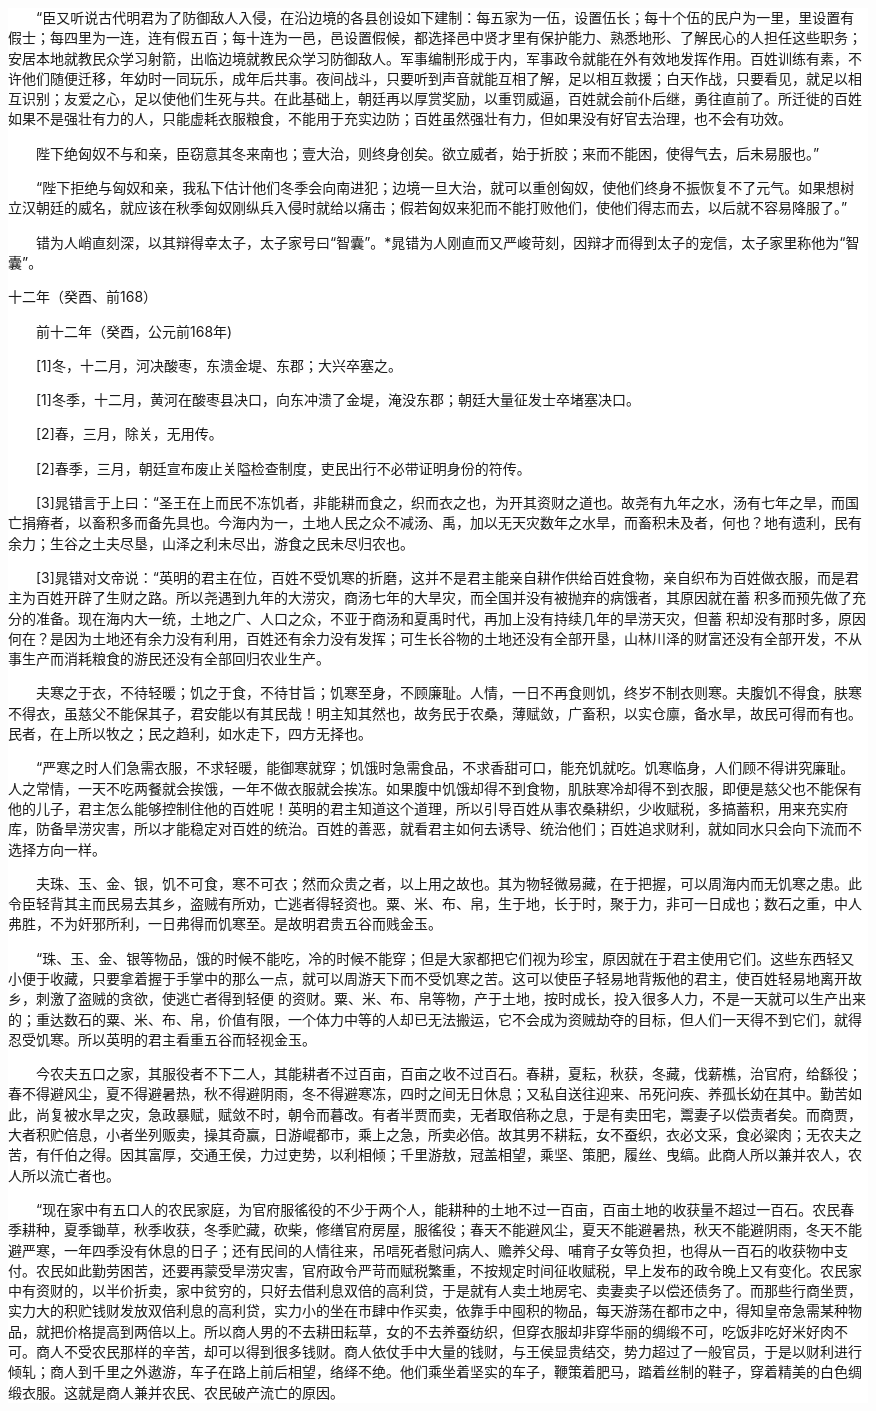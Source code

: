 




　　“臣又听说古代明君为了防御敌人入侵，在沿边境的各县创设如下建制：每五家为一伍，设置伍长；每十个伍的民户为一里，里设置有假士；每四里为一连，连有假五百；每十连为一邑，邑设置假候，都选择邑中贤才里有保护能力、熟悉地形、了解民心的人担任这些职务；安居本地就教民众学习射箭，出临边境就教民众学习防御敌人。军事编制形成于内，军事政令就能在外有效地发挥作用。百姓训练有素，不许他们随便迁移，年幼时一同玩乐，成年后共事。夜间战斗，只要听到声音就能互相了解，足以相互救援；白天作战，只要看见，就足以相互识别；友爱之心，足以使他们生死与共。在此基础上，朝廷再以厚赏奖励，以重罚威逼，百姓就会前仆后继，勇往直前了。所迁徙的百姓如果不是强壮有力的人，只能虚耗衣服粮食，不能用于充实边防；百姓虽然强壮有力，但如果没有好官去治理，也不会有功效。

　　陛下绝匈奴不与和亲，臣窃意其冬来南也；壹大治，则终身创矣。欲立威者，始于折胶；来而不能困，使得气去，后未易服也。”

　　“陛下拒绝与匈奴和亲，我私下估计他们冬季会向南进犯；边境一旦大治，就可以重创匈奴，使他们终身不振恢复不了元气。如果想树立汉朝廷的威名，就应该在秋季匈奴刚纵兵入侵时就给以痛击；假若匈奴来犯而不能打败他们，使他们得志而去，以后就不容易降服了。”

　　错为人峭直刻深，以其辩得幸太子，太子家号曰“智囊”。*晁错为人刚直而又严峻苛刻，因辩才而得到太子的宠信，太子家里称他为“智囊”。

十二年（癸酉、前168）

　　前十二年（癸酉，公元前168年)

　　[1]冬，十二月，河决酸枣，东溃金堤、东郡；大兴卒塞之。

　　[1]冬季，十二月，黄河在酸枣县决口，向东冲溃了金堤，淹没东郡；朝廷大量征发士卒堵塞决口。

　　[2]春，三月，除关，无用传。

　　[2]春季，三月，朝廷宣布废止关隘检查制度，吏民出行不必带证明身份的符传。

　　[3]晁错言于上曰：“圣王在上而民不冻饥者，非能耕而食之，织而衣之也，为开其资财之道也。故尧有九年之水，汤有七年之旱，而国亡捐瘠者，以畜积多而备先具也。今海内为一，土地人民之众不减汤、禹，加以无天灾数年之水旱，而畜积未及者，何也？地有遗利，民有余力；生谷之土夫尽垦，山泽之利未尽出，游食之民未尽归农也。

　　[3]晁错对文帝说：“英明的君主在位，百姓不受饥寒的折磨，这并不是君主能亲自耕作供给百姓食物，亲自织布为百姓做衣服，而是君主为百姓开辟了生财之路。所以尧遇到九年的大涝灾，商汤七年的大旱灾，而全国并没有被抛弃的病饿者，其原因就在蓄 积多而预先做了充分的准备。现在海内大一统，土地之广、人口之众，不亚于商汤和夏禹时代，再加上没有持续几年的旱涝天灾，但蓄 积却没有那时多，原因何在？是因为土地还有余力没有利用，百姓还有余力没有发挥；可生长谷物的土地还没有全部开垦，山林川泽的财富还没有全部开发，不从事生产而消耗粮食的游民还没有全部回归农业生产。

　　夫寒之于衣，不待轻暖；饥之于食，不待甘旨；饥寒至身，不顾廉耻。人情，一日不再食则饥，终岁不制衣则寒。夫腹饥不得食，肤寒不得衣，虽慈父不能保其子，君安能以有其民哉！明主知其然也，故务民于农桑，薄赋敛，广畜积，以实仓廪，备水旱，故民可得而有也。民者，在上所以牧之；民之趋利，如水走下，四方无择也。

　　“严寒之时人们急需衣服，不求轻暖，能御寒就穿；饥饿时急需食品，不求香甜可口，能充饥就吃。饥寒临身，人们顾不得讲究廉耻。人之常情，一天不吃两餐就会挨饿，一年不做衣服就会挨冻。如果腹中饥饿却得不到食物，肌肤寒冷却得不到衣服，即便是慈父也不能保有他的儿子，君主怎么能够控制住他的百姓呢！英明的君主知道这个道理，所以引导百姓从事农桑耕织，少收赋税，多搞蓄积，用来充实府库，防备旱涝灾害，所以才能稳定对百姓的统治。百姓的善恶，就看君主如何去诱导、统治他们；百姓追求财利，就如同水只会向下流而不选择方向一样。

　　夫珠、玉、金、银，饥不可食，寒不可衣；然而众贵之者，以上用之故也。其为物轻微易藏，在于把握，可以周海内而无饥寒之患。此令臣轻背其主而民易去其乡，盗贼有所劝，亡逃者得轻资也。粟、米、布、帛，生于地，长于时，聚于力，非可一日成也；数石之重，中人弗胜，不为奸邪所利，一日弗得而饥寒至。是故明君贵五谷而贱金玉。

　　“珠、玉、金、银等物品，饿的时候不能吃，冷的时候不能穿；但是大家都把它们视为珍宝，原因就在于君主使用它们。这些东西轻又小便于收藏，只要拿着握于手掌中的那么一点，就可以周游天下而不受饥寒之苦。这可以使臣子轻易地背叛他的君主，使百姓轻易地离开故乡，刺激了盗贼的贪欲，使逃亡者得到轻便 的资财。粟、米、布、帛等物，产于土地，按时成长，投入很多人力，不是一天就可以生产出来的；重达数石的粟、米、布、帛，价值有限，一个体力中等的人却已无法搬运，它不会成为资贼劫夺的目标，但人们一天得不到它们，就得忍受饥寒。所以英明的君主看重五谷而轻视金玉。

 





　　今农夫五口之家，其服役者不下二人，其能耕者不过百亩，百亩之收不过百石。春耕，夏耘，秋获，冬藏，伐薪樵，治官府，给繇役；春不得避风尘，夏不得避暑热，秋不得避阴雨，冬不得避寒冻，四时之间无日休息；又私自送往迎来、吊死问疾、养孤长幼在其中。勤苦如此，尚复被水旱之灾，急政暴赋，赋敛不时，朝令而暮改。有者半贾而卖，无者取倍称之息，于是有卖田宅，鬻妻子以偿责者矣。而商贾，大者积贮倍息，小者坐列贩卖，操其奇赢，日游崐都市，乘上之急，所卖必倍。故其男不耕耘，女不蚕织，衣必文采，食必粱肉；无农夫之苦，有仟伯之得。因其富厚，交通王侯，力过吏势，以利相倾；千里游敖，冠盖相望，乘坚、策肥，履丝、曳缟。此商人所以兼并农人，农人所以流亡者也。

　　“现在家中有五口人的农民家庭，为官府服徭役的不少于两个人，能耕种的土地不过一百亩，百亩土地的收获量不超过一百石。农民春季耕种，夏季锄草，秋季收获，冬季贮藏，砍柴，修缮官府房屋，服徭役；春天不能避风尘，夏天不能避暑热，秋天不能避阴雨，冬天不能避严寒，一年四季没有休息的日子；还有民间的人情往来，吊唁死者慰问病人、赡养父母、哺育子女等负担，也得从一百石的收获物中支付。农民如此勤劳困苦，还要再蒙受旱涝灾害，官府政令严苛而赋税繁重，不按规定时间征收赋税，早上发布的政令晚上又有变化。农民家中有资财的，以半价折卖，家中贫穷的，只好去借利息双倍的高利贷，于是就有人卖土地房宅、卖妻卖子以偿还债务了。而那些行商坐贾，实力大的积贮钱财发放双倍利息的高利贷，实力小的坐在市肆中作买卖，依靠手中囤积的物品，每天游荡在都市之中，得知皇帝急需某种物品，就把价格提高到两倍以上。所以商人男的不去耕田耘草，女的不去养蚕纺织，但穿衣服却非穿华丽的绸缎不可，吃饭非吃好米好肉不可。商人不受农民那样的辛苦，却可以得到很多钱财。商人依仗手中大量的钱财，与王侯显贵结交，势力超过了一般官员，于是以财利进行倾轧；商人到千里之外遨游，车子在路上前后相望，络绎不绝。他们乘坐着坚实的车子，鞭策着肥马，踏着丝制的鞋子，穿着精美的白色绸缎衣服。这就是商人兼并农民、农民破产流亡的原因。
